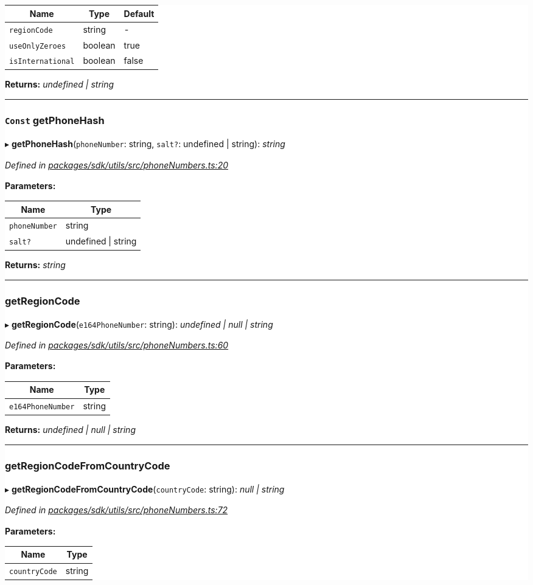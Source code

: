 Name | Type | Default |
------ | ------ | ------ |
`regionCode` | string | - |
`useOnlyZeroes` | boolean | true |
`isInternational` | boolean | false |

**Returns:** *undefined | string*

___

### `Const` getPhoneHash

▸ **getPhoneHash**(`phoneNumber`: string, `salt?`: undefined | string): *string*

*Defined in [packages/sdk/utils/src/phoneNumbers.ts:20](https://github.com/celo-org/celo-monorepo/blob/master/packages/sdk/utils/src/phoneNumbers.ts#L20)*

**Parameters:**

Name | Type |
------ | ------ |
`phoneNumber` | string |
`salt?` | undefined &#124; string |

**Returns:** *string*

___

###  getRegionCode

▸ **getRegionCode**(`e164PhoneNumber`: string): *undefined | null | string*

*Defined in [packages/sdk/utils/src/phoneNumbers.ts:60](https://github.com/celo-org/celo-monorepo/blob/master/packages/sdk/utils/src/phoneNumbers.ts#L60)*

**Parameters:**

Name | Type |
------ | ------ |
`e164PhoneNumber` | string |

**Returns:** *undefined | null | string*

___

###  getRegionCodeFromCountryCode

▸ **getRegionCodeFromCountryCode**(`countryCode`: string): *null | string*

*Defined in [packages/sdk/utils/src/phoneNumbers.ts:72](https://github.com/celo-org/celo-monorepo/blob/master/packages/sdk/utils/src/phoneNumbers.ts#L72)*

**Parameters:**

Name | Type |
------ | ------ |
`countryCode` | string |
